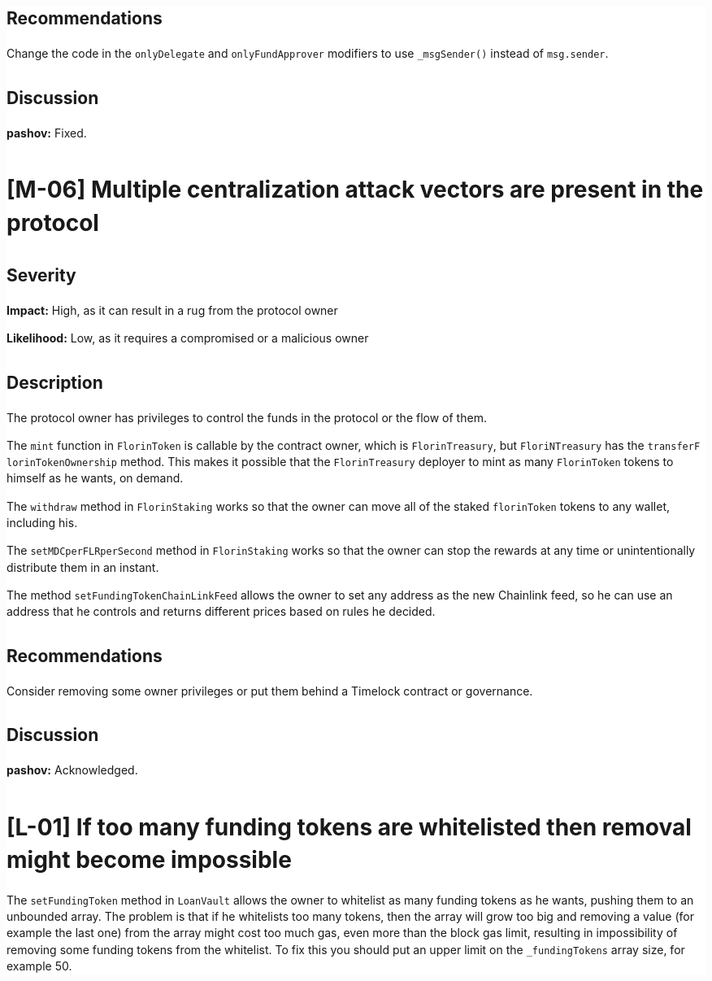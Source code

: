 ## Recommendations

Change the code in the `onlyDelegate` and `onlyFundApprover` modifiers to use `_msgSender()` instead of `msg.sender`.

## Discussion

**pashov:** Fixed.

# [M-06] Multiple centralization attack vectors are present in the protocol

## Severity

**Impact:**
High, as it can result in a rug from the protocol owner

**Likelihood:**
Low, as it requires a compromised or a malicious owner

## Description

The protocol owner has privileges to control the funds in the protocol or the flow of them.

The `mint` function in `FlorinToken` is callable by the contract owner, which is `FlorinTreasury`, but `FloriNTreasury` has the `transferFlorinTokenOwnership` method. This makes it possible that the `FlorinTreasury` deployer to mint as many `FlorinToken` tokens to himself as he wants, on demand.

The `withdraw` method in `FlorinStaking` works so that the owner can move all of the staked `florinToken` tokens to any wallet, including his.

The `setMDCperFLRperSecond` method in `FlorinStaking` works so that the owner can stop the rewards at any time or unintentionally distribute them in an instant.

The method `setFundingTokenChainLinkFeed` allows the owner to set any address as the new Chainlink feed, so he can use an address that he controls and returns different prices based on rules he decided.

## Recommendations

Consider removing some owner privileges or put them behind a Timelock contract or governance.

## Discussion

**pashov:** Acknowledged.

# [L-01] If too many funding tokens are whitelisted then removal might become impossible

The `setFundingToken` method in `LoanVault` allows the owner to whitelist as many funding tokens as he wants, pushing them to an unbounded array. The problem is that if he whitelists too many tokens, then the array will grow too big and removing a value (for example the last one) from the array might cost too much gas, even more than the block gas limit, resulting in impossibility of removing some funding tokens from the whitelist. To fix this you should put an upper limit on the `_fundingTokens` array size, for example 50.
